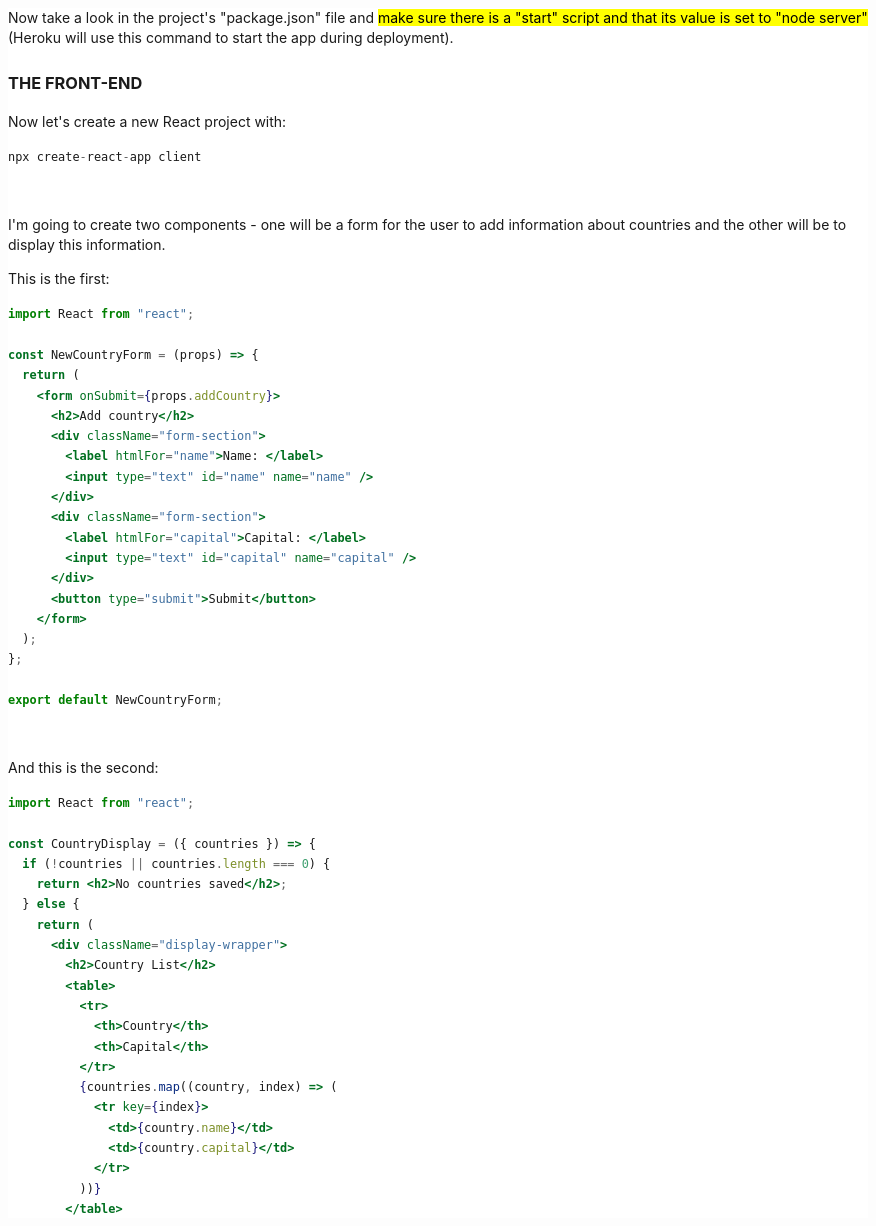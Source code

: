 Now take a look in the project's "package.json" file and <mark>make sure there is a "start" script and that its value is set to "node server"</mark> (Heroku will use this command to start the app during deployment).

### THE FRONT-END

Now let's create a new React project with:

```javascript
npx create-react-app client
```

&nbsp;

I'm going to create two components - one will be a form for the user to add information about countries and the other will be to display this information.

This is the first:

```jsx
import React from "react";

const NewCountryForm = (props) => {
  return (
    <form onSubmit={props.addCountry}>
      <h2>Add country</h2>
      <div className="form-section">
        <label htmlFor="name">Name: </label>
        <input type="text" id="name" name="name" />
      </div>
      <div className="form-section">
        <label htmlFor="capital">Capital: </label>
        <input type="text" id="capital" name="capital" />
      </div>
      <button type="submit">Submit</button>
    </form>
  );
};

export default NewCountryForm;
```

&nbsp;

And this is the second:

```jsx
import React from "react";

const CountryDisplay = ({ countries }) => {
  if (!countries || countries.length === 0) {
    return <h2>No countries saved</h2>;
  } else {
    return (
      <div className="display-wrapper">
        <h2>Country List</h2>
        <table>
          <tr>
            <th>Country</th>
            <th>Capital</th>
          </tr>
          {countries.map((country, index) => (
            <tr key={index}>
              <td>{country.name}</td>
              <td>{country.capital}</td>
            </tr>
          ))}
        </table>
```